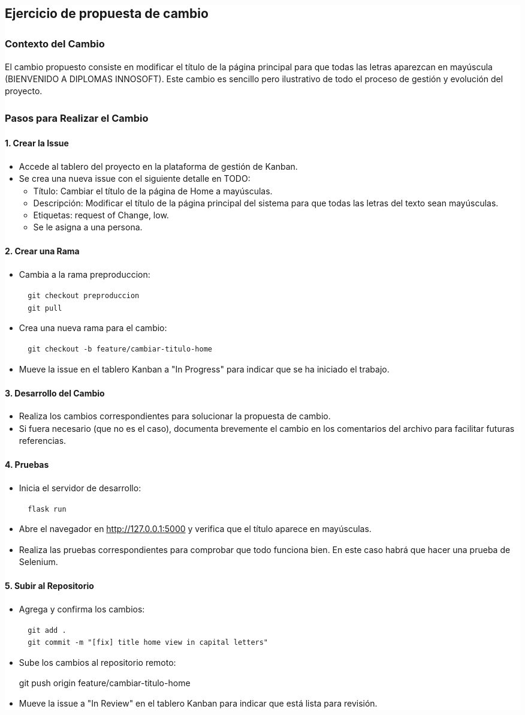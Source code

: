 
## Ejercicio de propuesta de cambio
### Contexto del Cambio
El cambio propuesto consiste en modificar el título de la página principal para que todas las letras aparezcan en mayúscula (BIENVENIDO A DIPLOMAS INNOSOFT). Este cambio es sencillo pero ilustrativo de todo el proceso de gestión y evolución del proyecto.

### Pasos para Realizar el Cambio
#### 1. Crear la Issue
- Accede al tablero del proyecto en la plataforma de gestión de Kanban.
- Se crea una nueva issue con el siguiente detalle en TODO:
    - Título: Cambiar el título de la página de Home a mayúsculas.
    - Descripción: Modificar el título de la página principal del sistema para que todas las letras del texto sean mayúsculas.
    - Etiquetas: request of Change, low.
    - Se le asigna a una persona.

#### 2. Crear una Rama
- Cambia a la rama preproduccion:

        git checkout preproduccion
        git pull

- Crea una nueva rama para el cambio:

        git checkout -b feature/cambiar-titulo-home

- Mueve la issue en el tablero Kanban a "In Progress" para indicar que se ha iniciado el trabajo.

#### 3. Desarrollo del Cambio
- Realiza los cambios correspondientes para solucionar la propuesta de cambio.
- Si fuera necesario (que no es el caso), documenta brevemente el cambio en los comentarios del archivo para facilitar futuras referencias.

#### 4. Pruebas
- Inicia el servidor de desarrollo:
        
        flask run

- Abre el navegador en http://127.0.0.1:5000 y verifica que el título aparece en mayúsculas.
- Realiza las pruebas correspondientes para comprobar que todo funciona bien. En este caso habrá que hacer una prueba de Selenium.

#### 5. Subir al Repositorio
- Agrega y confirma los cambios:

        git add .
        git commit -m "[fix] title home view in capital letters"

- Sube los cambios al repositorio remoto:

    git push origin feature/cambiar-titulo-home

- Mueve la issue a "In Review" en el tablero Kanban para indicar que está lista para revisión.
